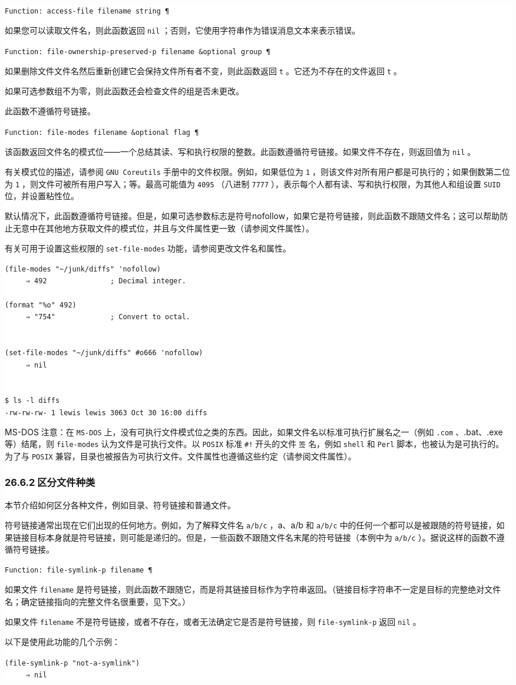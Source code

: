     Function: access-file filename string ¶

如果您可以读取文件名，则此函数返回 `nil` ；否则，它使用字符串作为错误消息文本来表示错误。

    Function: file-ownership-preserved-p filename &optional group ¶

如果删除文件文件名然后重新创建它会保持文件所有者不变，则此函数返回 `t` 。它还为不存在的文件返回 `t` 。

如果可选参数组不为零，则此函数还会检查文件的组是否未更改。

此函数不遵循符号链接。

    Function: file-modes filename &optional flag ¶

该函数返回文件名的模式位——一个总结其读、写和执行权限的整数。此函数遵循符号链接。如果文件不存在，则返回值为 `nil` 。

有关模式位的描述，请参阅 `GNU Coreutils` 手册中的文件权限。例如，如果低位为 `1` ，则该文件对所有用户都是可执行的；如果倒数第二位为 `1` ，则文件可被所有用户写入；等。最高可能值为 `4095` （八进制 `7777` ），表示每个人都有读、写和执行权限，为其他人和组设置 `SUID` 位，并设置粘性位。

默认情况下，此函数遵循符号链接。但是，如果可选参数标志是符号nofollow，如果它是符号链接，则此函数不跟随文件名；这可以帮助防止无意中在其他地方获取文件的模式位，并且与文件属性更一致（请参阅文件属性）。

有关可用于设置这些权限的 `set-file-modes` 功能，请参阅更改文件名和属性。

    (file-modes "~/junk/diffs" 'nofollow)
         ⇒ 492               ; Decimal integer.
    
    (format "%o" 492)
         ⇒ "754"             ; Convert to octal.
    
    
    (set-file-modes "~/junk/diffs" #o666 'nofollow)
         ⇒ nil
    
    
    $ ls -l diffs
    -rw-rw-rw- 1 lewis lewis 3063 Oct 30 16:00 diffs

MS-DOS 注意：在 `MS-DOS` 上，没有可执行文件模式位之类的东西。因此，如果文件名以标准可执行扩展名之一（例如 `.com` 、.bat、.exe 等）结尾，则 `file-modes` 认为文件是可执行文件。以 `POSIX` 标准 `#!` 开头的文件 `签` 名，例如 `shell` 和 `Perl` 脚本，也被认为是可执行的。为了与 `POSIX` 兼容，目录也被报告为可执行文件。文件属性也遵循这些约定（请参阅文件属性）。


<a id="org14ad54a"></a>

### 26.6.2 区分文件种类

本节介绍如何区分各种文件，例如目录、符号链接和普通文件。

符号链接通常出现在它们出现的任何地方。例如，为了解释文件名 `a/b/c` ，a、a/b 和 `a/b/c` 中的任何一个都可以是被跟随的符号链接，如果链接目标本身就是符号链接，则可能是递归的。但是，一些函数不跟随文件名末尾的符号链接（本例中为 `a/b/c` ）。据说这样的函数不遵循符号链接。

    Function: file-symlink-p filename ¶

如果文件 `filename` 是符号链接，则此函数不跟随它，而是将其链接目标作为字符串返回。（链接目标字符串不一定是目标的完整绝对文件名；确定链接指向的完整文件名很重要，见下文。）

如果文件 `filename` 不是符号链接，或者不存在，或者无法确定它是否是符号链接，则 `file-symlink-p` 返回 `nil` 。

以下是使用此功能的几个示例：

    (file-symlink-p "not-a-symlink")
         ⇒ nil
    
